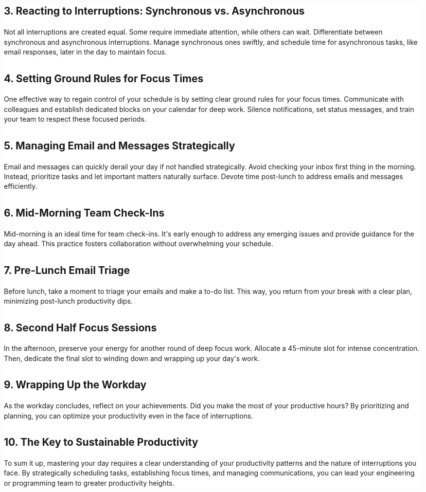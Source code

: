 ## 3. Reacting to Interruptions: Synchronous vs. Asynchronous

Not all interruptions are created equal. Some require immediate attention, while others can wait. Differentiate between synchronous and asynchronous interruptions. Manage synchronous ones swiftly, and schedule time for asynchronous tasks, like email responses, later in the day to maintain focus.

## 4. Setting Ground Rules for Focus Times

One effective way to regain control of your schedule is by setting clear ground rules for your focus times. Communicate with colleagues and establish dedicated blocks on your calendar for deep work. Silence notifications, set status messages, and train your team to respect these focused periods.

## 5. Managing Email and Messages Strategically

Email and messages can quickly derail your day if not handled strategically. Avoid checking your inbox first thing in the morning. Instead, prioritize tasks and let important matters naturally surface. Devote time post-lunch to address emails and messages efficiently.

## 6. Mid-Morning Team Check-Ins

Mid-morning is an ideal time for team check-ins. It's early enough to address any emerging issues and provide guidance for the day ahead. This practice fosters collaboration without overwhelming your schedule.

## 7. Pre-Lunch Email Triage

Before lunch, take a moment to triage your emails and make a to-do list. This way, you return from your break with a clear plan, minimizing post-lunch productivity dips.

## 8. Second Half Focus Sessions

In the afternoon, preserve your energy for another round of deep focus work. Allocate a 45-minute slot for intense concentration. Then, dedicate the final slot to winding down and wrapping up your day's work.

## 9. Wrapping Up the Workday

As the workday concludes, reflect on your achievements. Did you make the most of your productive hours? By prioritizing and planning, you can optimize your productivity even in the face of interruptions.

## 10. The Key to Sustainable Productivity

To sum it up, mastering your day requires a clear understanding of your productivity patterns and the nature of interruptions you face. By strategically scheduling tasks, establishing focus times, and managing communications, you can lead your engineering or programming team to greater productivity heights.
